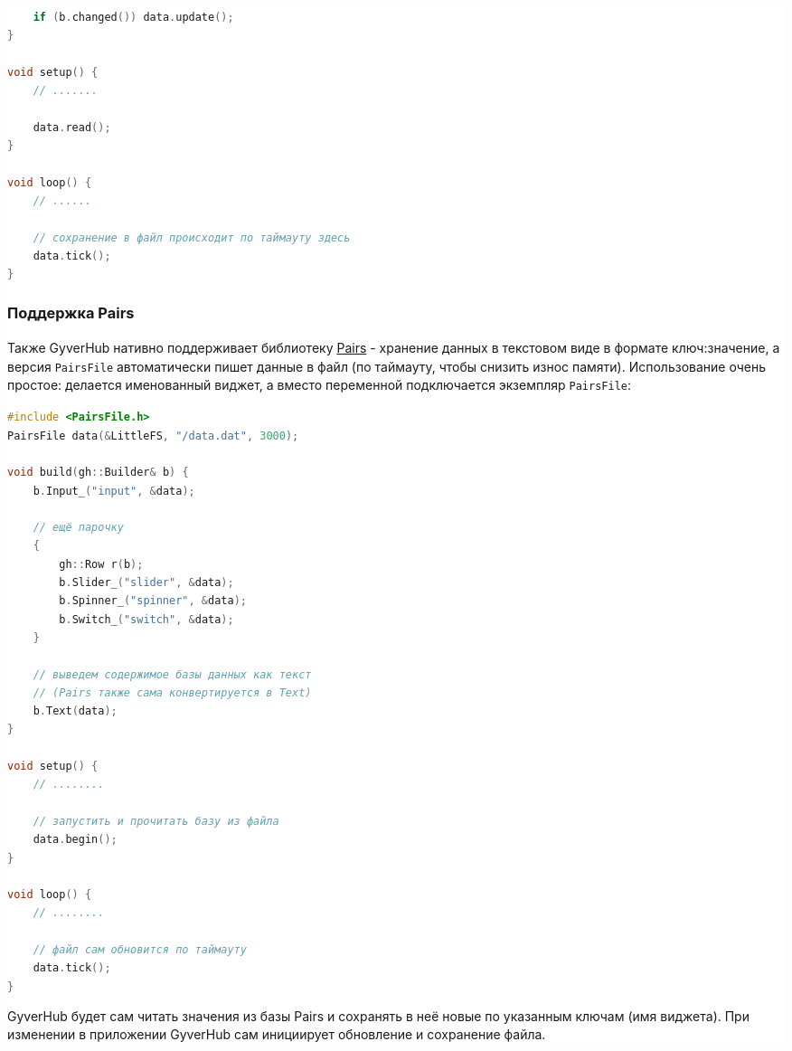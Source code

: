 ```cpp
    if (b.changed()) data.update();
}

void setup() {
    // .......

    data.read();
}

void loop() {
    // ......

    // сохранение в файл происходит по таймауту здесь
    data.tick();
}
```

### Поддержка Pairs
Также GyverHub нативно поддерживает библиотеку [Pairs](https://github.com/GyverLibs/Pairs) - хранение данных в текстовом виде в формате ключ:значение, а версия `PairsFile` автоматически пишет данные в файл (по таймауту, чтобы снизить износ памяти). Использование очень простое: делается именованный виджет, а вместо переменной подключается экземпляр `PairsFile`:

```cpp
#include <PairsFile.h>
PairsFile data(&LittleFS, "/data.dat", 3000);

void build(gh::Builder& b) {
    b.Input_("input", &data);

    // ещё парочку
    {
        gh::Row r(b);
        b.Slider_("slider", &data);
        b.Spinner_("spinner", &data);
        b.Switch_("switch", &data);
    }

    // выведем содержимое базы данных как текст
    // (Pairs также сама конвертируется в Text)
    b.Text(data);
}

void setup() {
    // ........

    // запустить и прочитать базу из файла
    data.begin();
}

void loop() {
    // ........

    // файл сам обновится по таймауту
    data.tick();
}
```

GyverHub будет сам читать значения из базы Pairs и сохранять в неё новые по указанным ключам (имя виджета). При изменении в приложении GyverHub сам инициирует обновление и сохранение файла.